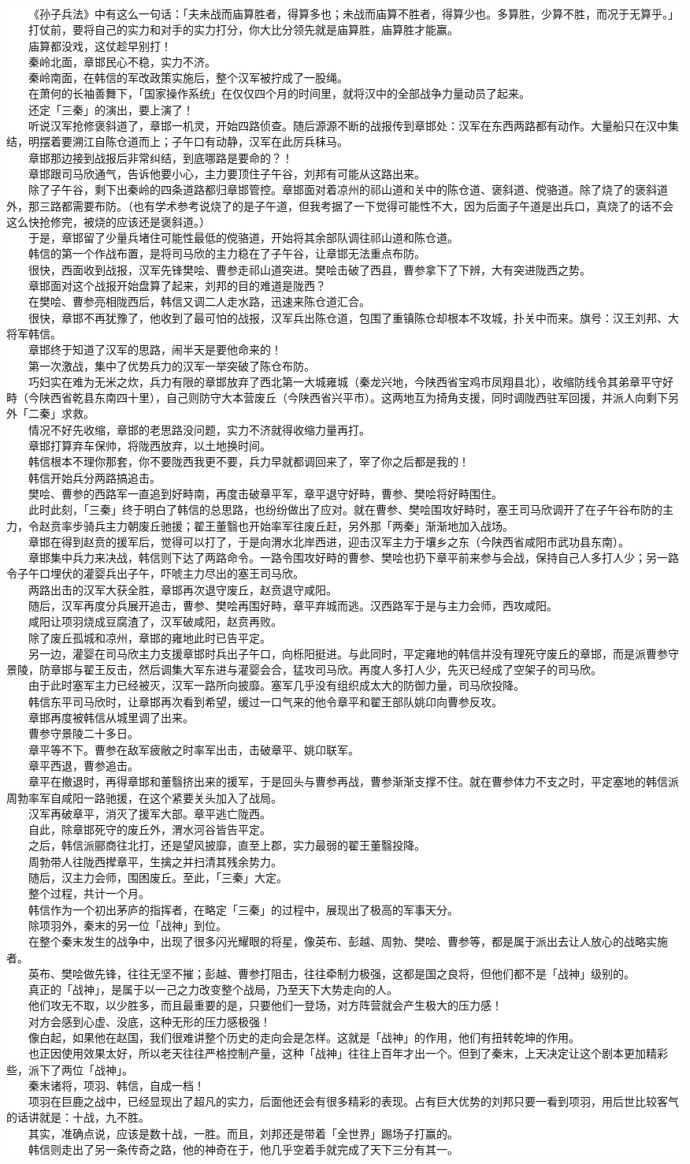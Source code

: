 &emsp;&emsp;《孙子兵法》中有这么一句话：「夫未战而庙算胜者，得算多也；未战而庙算不胜者，得算少也。多算胜，少算不胜，而况于无算乎。」  
&emsp;&emsp;打仗前，要将自己的实力和对手的实力打分，你大比分领先就是庙算胜，庙算胜才能赢。  
&emsp;&emsp;庙算都没戏，这仗趁早别打！  
&emsp;&emsp;秦岭北面，章邯民心不稳，实力不济。  
&emsp;&emsp;秦岭南面，在韩信的军改政策实施后，整个汉军被拧成了一股绳。  
&emsp;&emsp;在萧何的长袖善舞下，「国家操作系统」在仅仅四个月的时间里，就将汉中的全部战争力量动员了起来。  
&emsp;&emsp;还定「三秦」的演出，要上演了！  
&emsp;&emsp;听说汉军抢修褒斜道了，章邯一机灵，开始四路侦查。随后源源不断的战报传到章邯处：汉军在东西两路都有动作。大量船只在汉中集结，明摆着要溯江自陈仓道而上；子午口有动静，汉军在此厉兵秣马。  
&emsp;&emsp;章邯那边接到战报后非常纠结，到底哪路是要命的？！  
&emsp;&emsp;章邯跟司马欣通气，告诉他要小心，主力要顶住子午谷，刘邦有可能从这路出来。  
&emsp;&emsp;除了子午谷，剩下出秦岭的四条道路都归章邯管控。章邯面对着凉州的祁山道和关中的陈仓道、褒斜道、傥骆道。除了烧了的褒斜道外，那三路都需要布防。（也有学术参考说烧了的是子午道，但我考据了一下觉得可能性不大，因为后面子午道是出兵口，真烧了的话不会这么快抢修完，被烧的应该还是褒斜道。）  
&emsp;&emsp;于是，章邯留了少量兵堵住可能性最低的傥骆道，开始将其余部队调往祁山道和陈仓道。  
&emsp;&emsp;韩信的第一个作战布置，是将司马欣的主力稳在了子午谷，让章邯无法重点布防。  
&emsp;&emsp;很快，西面收到战报，汉军先锋樊哙、曹参走祁山道突进。樊哙击破了西县，曹参拿下了下辨，大有突进陇西之势。  
&emsp;&emsp;章邯面对这个战报开始盘算了起来，刘邦的目的难道是陇西？  
&emsp;&emsp;在樊哙、曹参亮相陇西后，韩信又调二人走水路，迅速来陈仓道汇合。  
&emsp;&emsp;很快，章邯不再犹豫了，他收到了最可怕的战报，汉军兵出陈仓道，包围了重镇陈仓却根本不攻城，扑关中而来。旗号：汉王刘邦、大将军韩信。  
&emsp;&emsp;章邯终于知道了汉军的思路，闹半天是要他命来的！  
&emsp;&emsp;第一次激战，集中了优势兵力的汉军一举突破了陈仓布防。  
&emsp;&emsp;巧妇实在难为无米之炊，兵力有限的章邯放弃了西北第一大城雍城（秦龙兴地，今陕西省宝鸡市凤翔县北），收缩防线令其弟章平守好畤（今陕西省乾县东南四十里），自己则防守大本营废丘（今陕西省兴平市）。这两地互为掎角支援，同时调陇西驻军回援，并派人向剩下另外「二秦」求救。  
&emsp;&emsp;情况不好先收缩，章邯的老思路没问题，实力不济就得收缩力量再打。  
&emsp;&emsp;章邯打算弃车保帅，将陇西放弃，以土地换时间。  
&emsp;&emsp;韩信根本不理你那套，你不要陇西我更不要，兵力早就都调回来了，宰了你之后都是我的！  
&emsp;&emsp;韩信开始兵分两路搞追击。  
&emsp;&emsp;樊哙、曹参的西路军一直追到好畤南，再度击破章平军，章平退守好畤，曹参、樊哙将好畤围住。  
&emsp;&emsp;此时此刻，「三秦」终于明白了韩信的总思路，也纷纷做出了应对。就在曹参、樊哙围攻好畤时，塞王司马欣调开了在子午谷布防的主力，令赵贲率步骑兵主力朝废丘驰援；翟王董翳也开始率军往废丘赶，另外那「两秦」渐渐地加入战场。  
&emsp;&emsp;章邯在得到赵贲的援军后，觉得可以打了，于是向渭水北岸西进，迎击汉军主力于壤乡之东（今陕西省咸阳市武功县东南）。  
&emsp;&emsp;章邯集中兵力来决战，韩信则下达了两路命令。一路令围攻好畤的曹参、樊哙也扔下章平前来参与会战，保持自己人多打人少；另一路令子午口埋伏的灌婴兵出子午，吓唬主力尽出的塞王司马欣。  
&emsp;&emsp;两路出击的汉军大获全胜，章邯再次退守废丘，赵贲退守咸阳。  
&emsp;&emsp;随后，汉军再度分兵展开追击，曹参、樊哙再围好畤，章平弃城而逃。汉西路军于是与主力会师，西攻咸阳。  
&emsp;&emsp;咸阳让项羽烧成豆腐渣了，汉军破咸阳，赵贲再败。  
&emsp;&emsp;除了废丘孤城和凉州，章邯的雍地此时已告平定。  
&emsp;&emsp;另一边，灌婴在司马欣主力支援章邯时兵出子午口，向栎阳挺进。与此同时，平定雍地的韩信并没有理死守废丘的章邯，而是派曹参守景陵，防章邯与翟王反击，然后调集大军东进与灌婴会合，猛攻司马欣。再度人多打人少，先灭已经成了空架子的司马欣。  
&emsp;&emsp;由于此时塞军主力已经被灭，汉军一路所向披靡。塞军几乎没有组织成太大的防御力量，司马欣投降。  
&emsp;&emsp;韩信东平司马欣时，让章邯再次看到希望，缓过一口气来的他令章平和翟王部队姚卬向曹参反攻。  
&emsp;&emsp;章邯再度被韩信从城里调了出来。  
&emsp;&emsp;曹参守景陵二十多日。  
&emsp;&emsp;章平等不下。曹参在敌军疲敝之时率军出击，击破章平、姚卬联军。  
&emsp;&emsp;章平西退，曹参追击。  
&emsp;&emsp;章平在撤退时，再得章邯和董翳挤出来的援军，于是回头与曹参再战，曹参渐渐支撑不住。就在曹参体力不支之时，平定塞地的韩信派周勃率军自咸阳一路驰援，在这个紧要关头加入了战局。  
&emsp;&emsp;汉军再破章平，消灭了援军大部。章平逃亡陇西。  
&emsp;&emsp;自此，除章邯死守的废丘外，渭水河谷皆告平定。  
&emsp;&emsp;之后，韩信派郦商往北打，还是望风披靡，直至上郡，实力最弱的翟王董翳投降。  
&emsp;&emsp;周勃带人往陇西撵章平，生擒之并扫清其残余势力。  
&emsp;&emsp;随后，汉主力会师，围困废丘。至此，「三秦」大定。  
&emsp;&emsp;整个过程，共计一个月。  
&emsp;&emsp;韩信作为一个初出茅庐的指挥者，在略定「三秦」的过程中，展现出了极高的军事天分。  
&emsp;&emsp;除项羽外，秦末的另一位「战神」到位。  
&emsp;&emsp;在整个秦末发生的战争中，出现了很多闪光耀眼的将星，像英布、彭越、周勃、樊哙、曹参等，都是属于派出去让人放心的战略实施者。  
&emsp;&emsp;英布、樊哙做先锋，往往无坚不摧；彭越、曹参打阻击，往往牵制力极强，这都是国之良将，但他们都不是「战神」级别的。  
&emsp;&emsp;真正的「战神」，是属于以一己之力改变整个战局，乃至天下大势走向的人。  
&emsp;&emsp;他们攻无不取，以少胜多，而且最重要的是，只要他们一登场，对方阵营就会产生极大的压力感！  
&emsp;&emsp;对方会感到心虚、没底，这种无形的压力感极强！  
&emsp;&emsp;像白起，如果他在赵国，我们很难讲整个历史的走向会是怎样。这就是「战神」的作用，他们有扭转乾坤的作用。  
&emsp;&emsp;也正因使用效果太好，所以老天往往严格控制产量，这种「战神」往往上百年才出一个。但到了秦末，上天决定让这个剧本更加精彩些，派下了两位「战神」。  
&emsp;&emsp;秦末诸将，项羽、韩信，自成一档！  
&emsp;&emsp;项羽在巨鹿之战中，已经显现出了超凡的实力，后面他还会有很多精彩的表现。占有巨大优势的刘邦只要一看到项羽，用后世比较客气的话讲就是：十战，九不胜。  
&emsp;&emsp;其实，准确点说，应该是数十战，一胜。而且，刘邦还是带着「全世界」踢场子打赢的。  
&emsp;&emsp;韩信则走出了另一条传奇之路，他的神奇在于，他几乎空着手就完成了天下三分有其一。  
